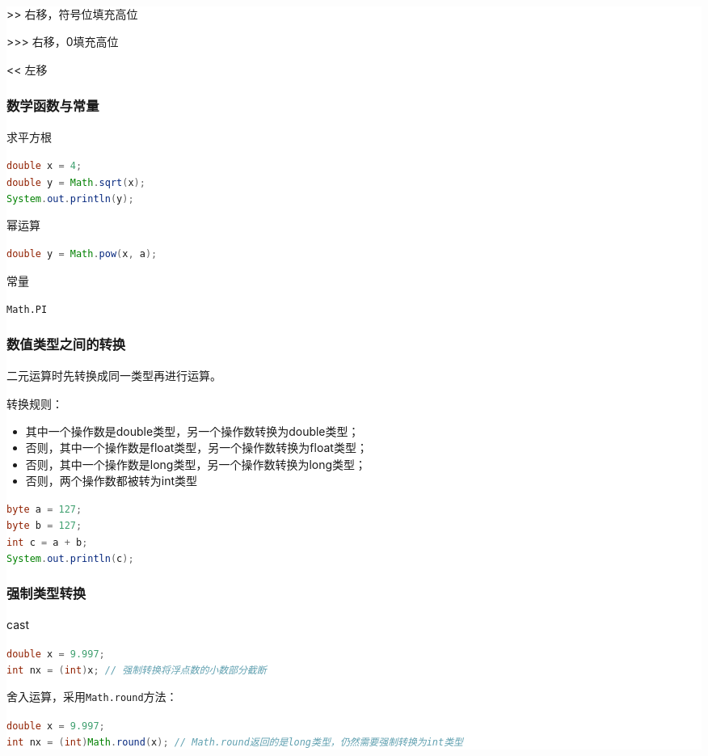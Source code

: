 \>> 右移，符号位填充高位

\>>> 右移，0填充高位

<< 左移

### 数学函数与常量

求平方根

```java
double x = 4;
double y = Math.sqrt(x);
System.out.println(y);
```

幂运算

```java
double y = Math.pow(x, a);
```

常量

`Math.PI`

### 数值类型之间的转换

二元运算时先转换成同一类型再进行运算。

转换规则：

+ 其中一个操作数是double类型，另一个操作数转换为double类型；
+ 否则，其中一个操作数是float类型，另一个操作数转换为float类型；
+ 否则，其中一个操作数是long类型，另一个操作数转换为long类型；
+ 否则，两个操作数都被转为int类型

```java
byte a = 127;
byte b = 127;
int c = a + b;
System.out.println(c);
```

### 强制类型转换

cast

```java
double x = 9.997;
int nx = (int)x; // 强制转换将浮点数的小数部分截断
```

舍入运算，采用`Math.round`方法：

```java
double x = 9.997;
int nx = (int)Math.round(x); // Math.round返回的是long类型，仍然需要强制转换为int类型
```
